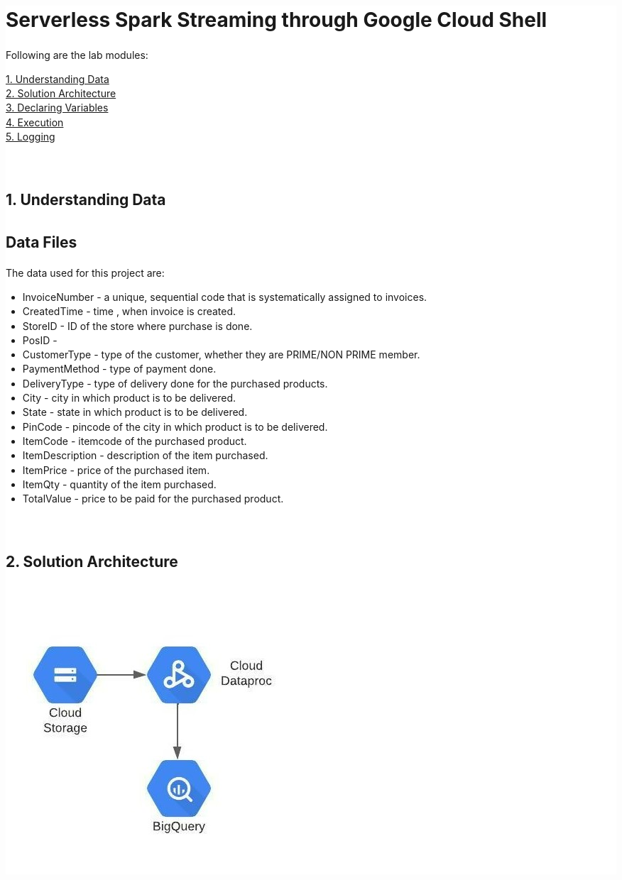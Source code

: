 # Serverless Spark Streaming through Google Cloud Shell

Following are the lab modules:

[1. Understanding Data](05b_serverless_spark_streaming_console_execution.md#1-understanding-data)<br>
[2. Solution Architecture](05b_serverless_spark_streaming_console_execution.md#2-solution-architecture)<br>
[3. Declaring Variables](05b_serverless_spark_streaming_console_execution.md#3-declaring-variables)<br>
[4. Execution](05b_serverless_spark_streaming_console_execution.md#4-execution)<br>
[5. Logging](05b_serverless_spark_streaming_console_execution.md#5-logging)<br>

<br>

## 1. Understanding Data

## Data Files

The data used for this project are:

 - InvoiceNumber   -  a unique, sequential code that is systematically assigned to invoices.
 - CreatedTime     -  time , when invoice is created.
 - StoreID         -  ID of the store where purchase is done.
 - PosID           -  
 - CustomerType    - type of the customer, whether they are PRIME/NON PRIME member.
 - PaymentMethod   - type of payment done.
 - DeliveryType    - type of delivery done for the purchased products.
 - City            - city in which product is to be delivered.
 - State           - state in which product is to be delivered.
 - PinCode         - pincode of the city in which product is to be delivered.
 - ItemCode        - itemcode of the purchased product.
 - ItemDescription - description of the item purchased.
 - ItemPrice       - price of the purchased item.
 - ItemQty         - quantity of the item purchased.
 - TotalValue      - price to be paid for the purchased product.

<br>


## 2. Solution Architecture

![this is a screenshot of the solution diagram](../images/Flow_of_Resources.png)
